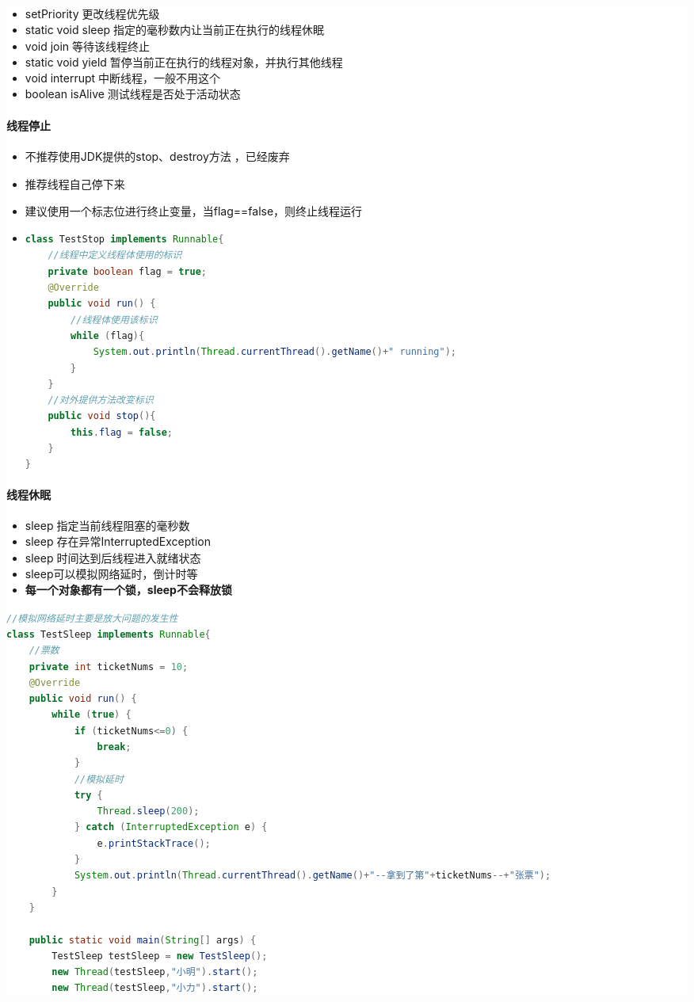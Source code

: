 - setPriority 更改线程优先级
- static void sleep 指定的毫秒数内让当前正在执行的线程休眠
- void join 等待该线程终止
- static void yield 暂停当前正在执行的线程对象，并执行其他线程
- void interrupt 中断线程，一般不用这个
- boolean isAlive 测试线程是否处于活动状态

#### 线程停止

- 不推荐使用JDK提供的stop、destroy方法 ，已经废弃

- 推荐线程自己停下来

- 建议使用一个标志位进行终止变量，当flag==false，则终止线程运行

- ```java
  class TestStop implements Runnable{
      //线程中定义线程体使用的标识
      private boolean flag = true;
      @Override
      public void run() {
          //线程体使用该标识
          while (flag){
              System.out.println(Thread.currentThread().getName()+" running");
          }
      }
      //对外提供方法改变标识
      public void stop(){
          this.flag = false;
      }
  }
  ```

#### 线程休眠

- sleep 指定当前线程阻塞的毫秒数
- sleep 存在异常InterruptedException
- sleep 时间达到后线程进入就绪状态
- sleep可以模拟网络延时，倒计时等
- **每一个对象都有一个锁，sleep不会释放锁**

```java
//模拟网络延时主要是放大问题的发生性
class TestSleep implements Runnable{
    //票数
    private int ticketNums = 10;
    @Override
    public void run() {
        while (true) {
            if (ticketNums<=0) {
                break;
            }
            //模拟延时
            try {
                Thread.sleep(200);
            } catch (InterruptedException e) {
                e.printStackTrace();
            }
            System.out.println(Thread.currentThread().getName()+"--拿到了第"+ticketNums--+"张票");
        }
    }

    public static void main(String[] args) {
        TestSleep testSleep = new TestSleep();
        new Thread(testSleep,"小明").start();
        new Thread(testSleep,"小力").start();
  ```